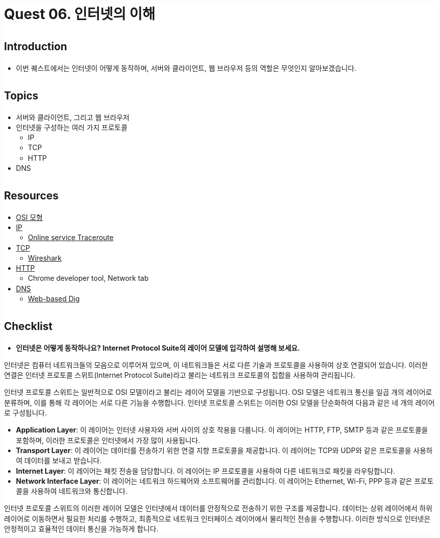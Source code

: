 # Quest 06. 인터넷의 이해

## Introduction

- 이번 퀘스트에서는 인터넷이 어떻게 동작하며, 서버와 클라이언트, 웹 브라우저 등의 역할은 무엇인지 알아보겠습니다.

## Topics

- 서버와 클라이언트, 그리고 웹 브라우저
- 인터넷을 구성하는 여러 가지 프로토콜
  - IP
  - TCP
  - HTTP
- DNS

## Resources

- [OSI 모형](https://ko.wikipedia.org/wiki/OSI_%EB%AA%A8%ED%98%95)
- [IP](https://ko.wikipedia.org/wiki/%EC%9D%B8%ED%84%B0%EB%84%B7_%ED%94%84%EB%A1%9C%ED%86%A0%EC%BD%9C)
  - [Online service Traceroute](http://ping.eu/traceroute/)
- [TCP](https://ko.wikipedia.org/wiki/%EC%A0%84%EC%86%A1_%EC%A0%9C%EC%96%B4_%ED%94%84%EB%A1%9C%ED%86%A0%EC%BD%9C)
  - [Wireshark](https://www.wireshark.org/download.html)
- [HTTP](https://ko.wikipedia.org/wiki/HTTP)
  - Chrome developer tool, Network tab
- [DNS](https://ko.wikipedia.org/wiki/%EB%8F%84%EB%A9%94%EC%9D%B8_%EB%84%A4%EC%9E%84_%EC%8B%9C%EC%8A%A4%ED%85%9C)
  - [Web-based Dig](http://networking.ringofsaturn.com/Tools/dig.php)

## **Checklist**

- **인터넷은 어떻게 동작하나요? Internet Protocol Suite의 레이어 모델에 입각하여 설명해 보세요.**

인터넷은 컴퓨터 네트워크들의 모음으로 이루어져 있으며, 이 네트워크들은 서로 다른 기술과 프로토콜을 사용하여 상호 연결되어 있습니다. 이러한 연결은 인터넷 프로토콜 스위트(Internet Protocol Suite)라고 불리는 네트워크 프로토콜의 집합을 사용하여 관리됩니다.

인터넷 프로토콜 스위트는 일반적으로 OSI 모델이라고 불리는 레이어 모델을 기반으로 구성됩니다. OSI 모델은 네트워크 통신을 일곱 개의 레이어로 분류하며, 이를 통해 각 레이어는 서로 다른 기능을 수행합니다. 인터넷 프로토콜 스위트는 이러한 OSI 모델을 단순화하여 다음과 같은 네 개의 레이어로 구성됩니다.

- **Application Layer**: 이 레이어는 인터넷 사용자와 서버 사이의 상호 작용을 다룹니다. 이 레이어는 HTTP, FTP, SMTP 등과 같은 프로토콜을 포함하며, 이러한 프로토콜은 인터넷에서 가장 많이 사용됩니다.
- **Transport Layer**: 이 레이어는 데이터를 전송하기 위한 연결 지향 프로토콜을 제공합니다. 이 레이어는 TCP와 UDP와 같은 프로토콜을 사용하여 데이터를 보내고 받습니다.
- **Internet Layer**: 이 레이어는 패킷 전송을 담당합니다. 이 레이어는 IP 프로토콜을 사용하여 다른 네트워크로 패킷을 라우팅합니다.
- **Network Interface Layer**: 이 레이어는 네트워크 하드웨어와 소프트웨어를 관리합니다. 이 레이어는 Ethernet, Wi-Fi, PPP 등과 같은 프로토콜을 사용하여 네트워크와 통신합니다.

인터넷 프로토콜 스위트의 이러한 레이어 모델은 인터넷에서 데이터를 안정적으로 전송하기 위한 구조를 제공합니다. 데이터는 상위 레이어에서 하위 레이어로 이동하면서 필요한 처리를 수행하고, 최종적으로 네트워크 인터페이스 레이어에서 물리적인 전송을 수행합니다. 이러한 방식으로 인터넷은 안정적이고 효율적인 데이터 통신을 가능하게 합니다.
